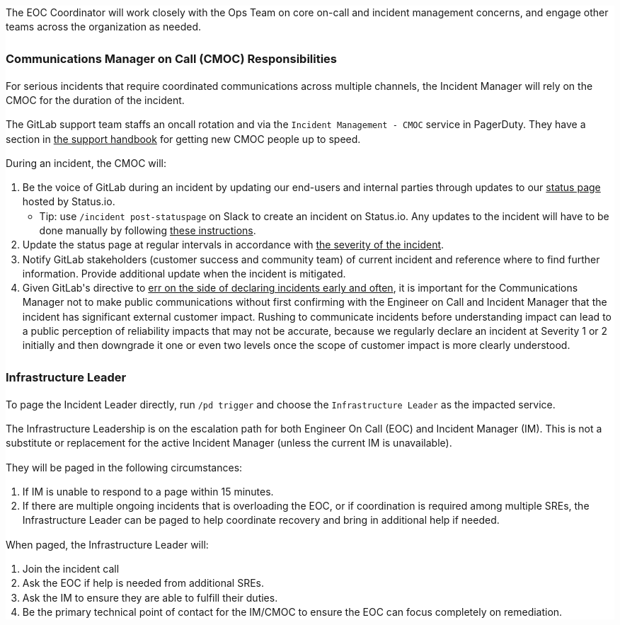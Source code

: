 The EOC Coordinator will work closely with the Ops Team on core on-call and incident management concerns, and engage other teams across the organization as needed.

### Communications Manager on Call (CMOC) Responsibilities

For serious incidents that require coordinated communications across multiple channels, the Incident Manager will rely on the CMOC for the duration of the incident.

The GitLab support team staffs an oncall rotation and via the `Incident Management - CMOC` service in PagerDuty. They have a section in [the support handbook](/handbook/support/workflows/cmoc_workflows/) for getting new CMOC people up to speed.

During an incident, the CMOC will:

1. Be the voice of GitLab during an incident by updating our end-users and internal parties through updates to our [status page](https://status.gitlab.com/) hosted by Status.io.
    - Tip: use `/incident post-statuspage` on Slack to create an incident on Status.io. Any updates to the incident will have to be done manually by following [these instructions](/handbook/support/workflows/cmoc_workflows/#stage-2-updating-incidents).
1. Update the status page at regular intervals in accordance with [the severity of the incident](/handbook/support/workflows/cmoc_workflows/#frequency-of-updates).
1. Notify GitLab stakeholders (customer success and community team) of current incident and reference where to find further information. Provide additional update when the incident is mitigated.
1. Given GitLab's directive to [err on the side of declaring incidents early and often](/handbook/engineering/infrastructure/incident-management/#report-an-incident-via-slack), it is important for the Communications Manager not to make public communications without first confirming with the Engineer on Call and Incident Manager that the incident has significant external customer impact. Rushing to communicate incidents before understanding impact can lead to a public perception of reliability impacts that may not be accurate, because we regularly declare an incident at Severity 1 or 2 initially and then downgrade it one or even two levels once the scope of customer impact is more clearly understood.

### Infrastructure Leader

To page the Incident Leader directly, run `/pd trigger` and choose the `Infrastructure Leader` as the impacted service.

The Infrastructure Leadership is on the escalation path for both Engineer On Call (EOC) and Incident Manager (IM).
This is not a substitute or replacement for the active Incident Manager (unless the current IM is unavailable).

They will be paged in the following circumstances:

1. If IM is unable to respond to a page within 15 minutes.
1. If there are multiple ongoing incidents that is overloading the EOC, or if coordination is required among multiple SREs, the Infrastructure Leader can be paged to help coordinate recovery and bring in additional help if needed.

When paged, the Infrastructure Leader will:

1. Join the incident call
1. Ask the EOC if help is needed from additional SREs.
1. Ask the IM to ensure they are able to fulfill their duties.
1. Be the primary technical point of contact for the IM/CMOC to ensure the EOC can focus completely on remediation.

